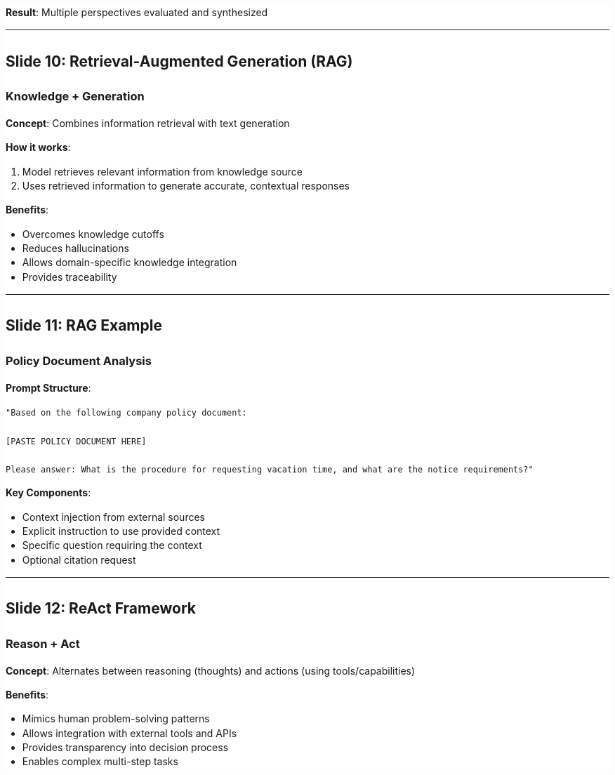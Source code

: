 **Result**: Multiple perspectives evaluated and synthesized

---

## **Slide 10: Retrieval-Augmented Generation (RAG)**

### **Knowledge + Generation**

**Concept**: Combines information retrieval with text generation

**How it works**:
1. Model retrieves relevant information from knowledge source
2. Uses retrieved information to generate accurate, contextual responses

**Benefits**:
- Overcomes knowledge cutoffs
- Reduces hallucinations
- Allows domain-specific knowledge integration
- Provides traceability

---

## **Slide 11: RAG Example**

### **Policy Document Analysis**

**Prompt Structure**:
```
"Based on the following company policy document:

[PASTE POLICY DOCUMENT HERE]

Please answer: What is the procedure for requesting vacation time, and what are the notice requirements?"
```

**Key Components**:
- Context injection from external sources
- Explicit instruction to use provided context
- Specific question requiring the context
- Optional citation request

---

## **Slide 12: ReAct Framework**

### **Reason + Act**

**Concept**: Alternates between reasoning (thoughts) and actions (using tools/capabilities)

**Benefits**:
- Mimics human problem-solving patterns
- Allows integration with external tools and APIs
- Provides transparency into decision process
- Enables complex multi-step tasks
